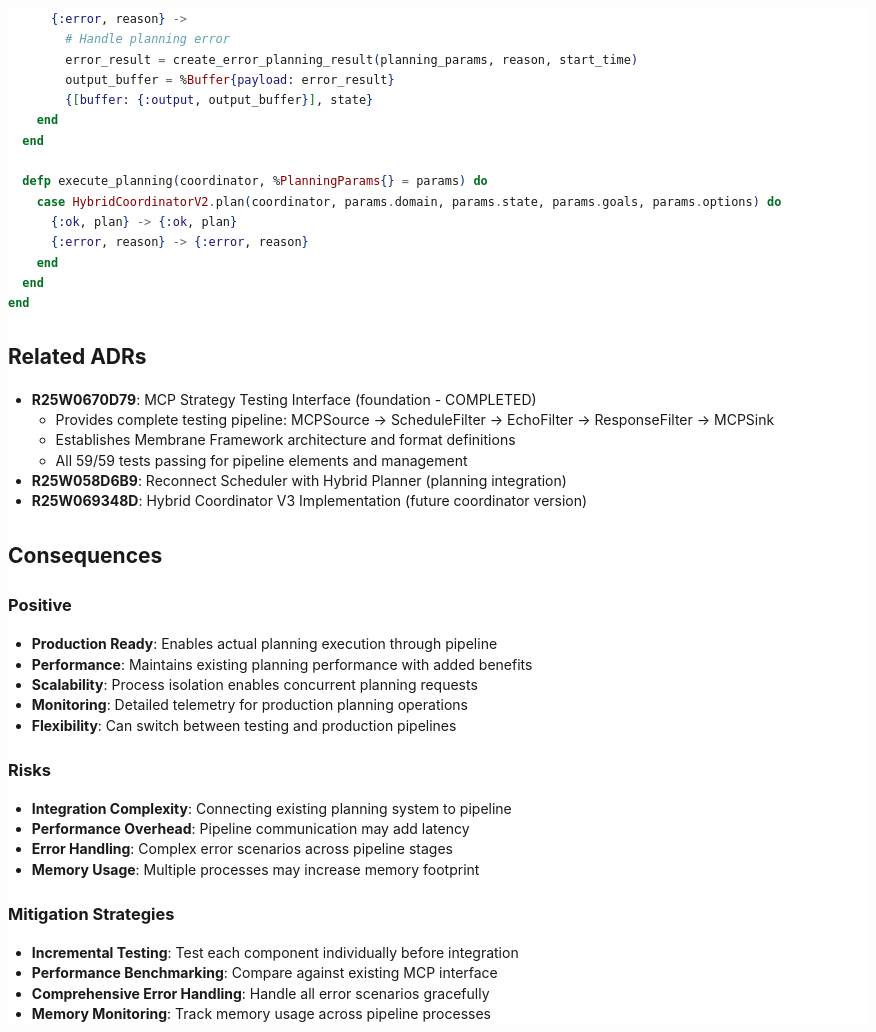 ```elixir
      {:error, reason} ->
        # Handle planning error
        error_result = create_error_planning_result(planning_params, reason, start_time)
        output_buffer = %Buffer{payload: error_result}
        {[buffer: {:output, output_buffer}], state}
    end
  end

  defp execute_planning(coordinator, %PlanningParams{} = params) do
    case HybridCoordinatorV2.plan(coordinator, params.domain, params.state, params.goals, params.options) do
      {:ok, plan} -> {:ok, plan}
      {:error, reason} -> {:error, reason}
    end
  end
end
```

## Related ADRs

- **R25W0670D79**: MCP Strategy Testing Interface (foundation - COMPLETED)
  - Provides complete testing pipeline: MCPSource → ScheduleFilter → EchoFilter → ResponseFilter → MCPSink
  - Establishes Membrane Framework architecture and format definitions
  - All 59/59 tests passing for pipeline elements and management
- **R25W058D6B9**: Reconnect Scheduler with Hybrid Planner (planning integration)
- **R25W069348D**: Hybrid Coordinator V3 Implementation (future coordinator version)

## Consequences

### Positive

- **Production Ready**: Enables actual planning execution through pipeline
- **Performance**: Maintains existing planning performance with added benefits
- **Scalability**: Process isolation enables concurrent planning requests
- **Monitoring**: Detailed telemetry for production planning operations
- **Flexibility**: Can switch between testing and production pipelines

### Risks

- **Integration Complexity**: Connecting existing planning system to pipeline
- **Performance Overhead**: Pipeline communication may add latency
- **Error Handling**: Complex error scenarios across pipeline stages
- **Memory Usage**: Multiple processes may increase memory footprint

### Mitigation Strategies

- **Incremental Testing**: Test each component individually before integration
- **Performance Benchmarking**: Compare against existing MCP interface
- **Comprehensive Error Handling**: Handle all error scenarios gracefully
- **Memory Monitoring**: Track memory usage across pipeline processes
